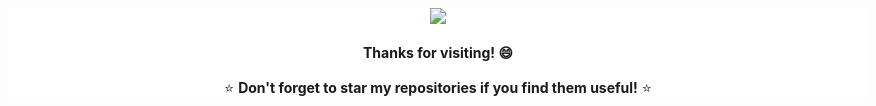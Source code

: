 
<div align="center">
  <img src="https://capsule-render.vercel.app/api?type=waving&color=gradient&height=100&section=footer"/>
</div>

<div align="center">
  
  **Thanks for visiting! 😄**
  
  ⭐️ **Don't forget to star my repositories if you find them useful!** ⭐️
  
</div>
